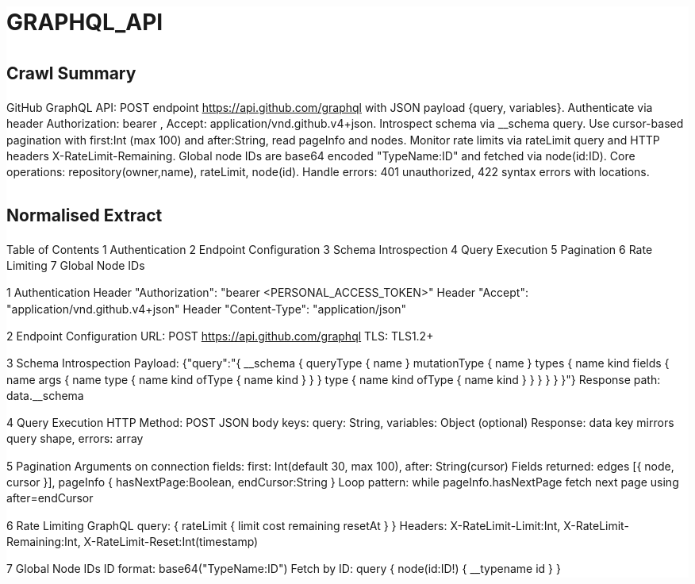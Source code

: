 # GRAPHQL_API

## Crawl Summary
GitHub GraphQL API: POST endpoint https://api.github.com/graphql with JSON payload {query, variables}. Authenticate via header Authorization: bearer <token>, Accept: application/vnd.github.v4+json. Introspect schema via __schema query. Use cursor-based pagination with first:Int (max 100) and after:String, read pageInfo and nodes. Monitor rate limits via rateLimit query and HTTP headers X-RateLimit-Remaining. Global node IDs are base64 encoded "TypeName:ID" and fetched via node(id:ID). Core operations: repository(owner,name), rateLimit, node(id). Handle errors: 401 unauthorized, 422 syntax errors with locations.

## Normalised Extract
Table of Contents
1 Authentication
2 Endpoint Configuration
3 Schema Introspection
4 Query Execution
5 Pagination
6 Rate Limiting
7 Global Node IDs

1 Authentication
Header "Authorization": "bearer <PERSONAL_ACCESS_TOKEN>"
Header "Accept": "application/vnd.github.v4+json"
Header "Content-Type": "application/json"

2 Endpoint Configuration
URL: POST https://api.github.com/graphql
TLS: TLS1.2+

3 Schema Introspection
Payload: {"query":"{ __schema { queryType { name } mutationType { name } types { name kind fields { name args { name type { name kind ofType { name kind } } } type { name kind ofType { name kind } } } } } }"}
Response path: data.__schema

4 Query Execution
HTTP Method: POST
JSON body keys: query: String, variables: Object (optional)
Response: data key mirrors query shape, errors: array

5 Pagination
Arguments on connection fields: first: Int(default 30, max 100), after: String(cursor)
Fields returned: edges [{ node, cursor }], pageInfo { hasNextPage:Boolean, endCursor:String }
Loop pattern: while pageInfo.hasNextPage fetch next page using after=endCursor

6 Rate Limiting
GraphQL query: { rateLimit { limit cost remaining resetAt } }
Headers: X-RateLimit-Limit:Int, X-RateLimit-Remaining:Int, X-RateLimit-Reset:Int(timestamp)

7 Global Node IDs
ID format: base64("TypeName:ID")
Fetch by ID: query { node(id:ID!) { __typename id } }
